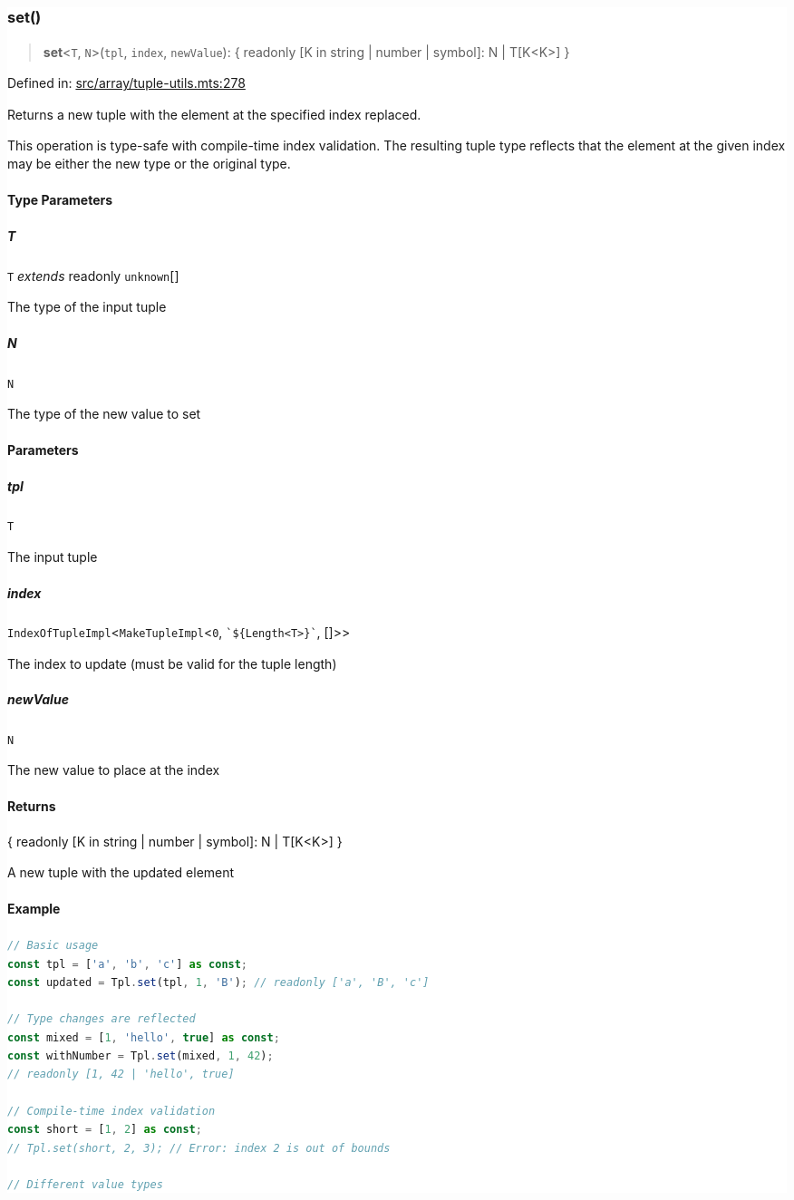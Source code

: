 
### set()

> **set**\<`T`, `N`\>(`tpl`, `index`, `newValue`): \{ readonly \[K in string \| number \| symbol\]: N \| T\[K\<K\>\] \}

Defined in: [src/array/tuple-utils.mts:278](https://github.com/noshiro-pf/ts-verified/blob/main/src/array/tuple-utils.mts#L278)

Returns a new tuple with the element at the specified index replaced.

This operation is type-safe with compile-time index validation.
The resulting tuple type reflects that the element at the given index
may be either the new type or the original type.

#### Type Parameters

##### T

`T` _extends_ readonly `unknown`[]

The type of the input tuple

##### N

`N`

The type of the new value to set

#### Parameters

##### tpl

`T`

The input tuple

##### index

`IndexOfTupleImpl`\<`MakeTupleImpl`\<`0`, `` `${Length<T>}` ``, \[\]\>\>

The index to update (must be valid for the tuple length)

##### newValue

`N`

The new value to place at the index

#### Returns

\{ readonly \[K in string \| number \| symbol\]: N \| T\[K\<K\>\] \}

A new tuple with the updated element

#### Example

```typescript
// Basic usage
const tpl = ['a', 'b', 'c'] as const;
const updated = Tpl.set(tpl, 1, 'B'); // readonly ['a', 'B', 'c']

// Type changes are reflected
const mixed = [1, 'hello', true] as const;
const withNumber = Tpl.set(mixed, 1, 42);
// readonly [1, 42 | 'hello', true]

// Compile-time index validation
const short = [1, 2] as const;
// Tpl.set(short, 2, 3); // Error: index 2 is out of bounds

// Different value types
```